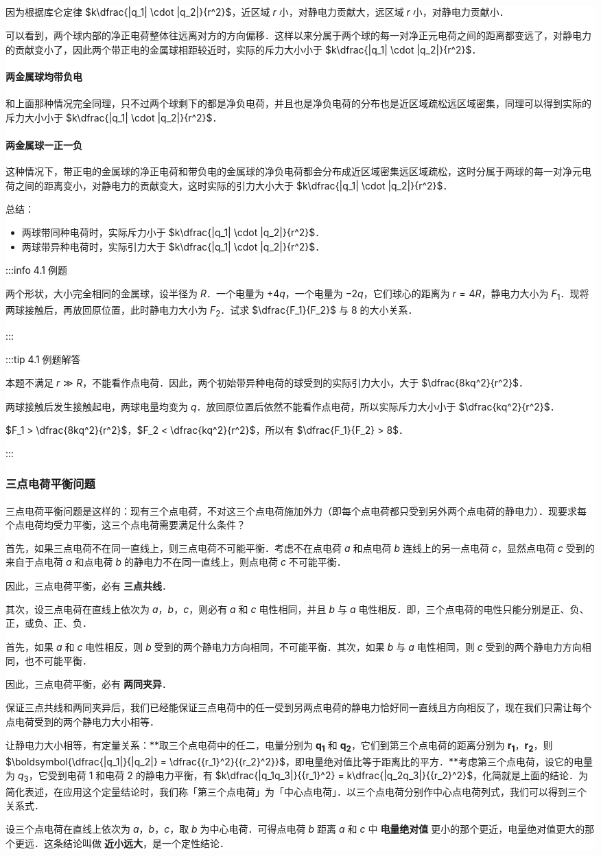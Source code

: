 因为根据库仑定律 $k\dfrac{|q_1| \cdot |q_2|}{r^2}$，近区域 $r$ 小，对静电力贡献大，远区域 $r$ 小，对静电力贡献小．

可以看到，两个球内部的净正电荷整体往远离对方的方向偏移．这样以来分属于两个球的每一对净正元电荷之间的距离都变远了，对静电力的贡献变小了，因此两个带正电的金属球相距较近时，实际的斥力大小小于 $k\dfrac{|q_1| \cdot |q_2|}{r^2}$．

#### 两金属球均带负电

和上面那种情况完全同理，只不过两个球剩下的都是净负电荷，并且也是净负电荷的分布也是近区域疏松远区域密集，同理可以得到实际的斥力大小小于 $k\dfrac{|q_1| \cdot |q_2|}{r^2}$．

#### 两金属球一正一负

这种情况下，带正电的金属球的净正电荷和带负电的金属球的净负电荷都会分布成近区域密集远区域疏松，这时分属于两球的每一对净元电荷之间的距离变小，对静电力的贡献变大，这时实际的引力大小大于 $k\dfrac{|q_1| \cdot |q_2|}{r^2}$．

总结：

- 两球带同种电荷时，实际斥力小于 $k\dfrac{|q_1| \cdot |q_2|}{r^2}$．
- 两球带异种电荷时，实际引力大于 $k\dfrac{|q_1| \cdot |q_2|}{r^2}$．

:::info 4.1 例题

两个形状，大小完全相同的金属球，设半径为 $R$．一个电量为 $+4q$，一个电量为 $-2q$，它们球心的距离为 $r = 4R$，静电力大小为 $F_1$．现将两球接触后，再放回原位置，此时静电力大小为 $F_2$．试求 $\dfrac{F_1}{F_2}$ 与 $8$ 的大小关系．

:::

:::tip 4.1 例题解答

本题不满足 $r \gg R$，不能看作点电荷．因此，两个初始带异种电荷的球受到的实际引力大小，大于 $\dfrac{8kq^2}{r^2}$．

两球接触后发生接触起电，两球电量均变为 $q$．放回原位置后依然不能看作点电荷，所以实际斥力大小小于 $\dfrac{kq^2}{r^2}$．

$F_1 > \dfrac{8kq^2}{r^2}$，$F_2 < \dfrac{kq^2}{r^2}$，所以有 $\dfrac{F_1}{F_2} > 8$．

:::

### 三点电荷平衡问题

三点电荷平衡问题是这样的：现有三个点电荷，不对这三个点电荷施加外力（即每个点电荷都只受到另外两个点电荷的静电力）．现要求每个点电荷均受力平衡，这三个点电荷需要满足什么条件？

首先，如果三点电荷不在同一直线上，则三点电荷不可能平衡．考虑不在点电荷 $a$ 和点电荷 $b$ 连线上的另一点电荷 $c$，显然点电荷 $c$ 受到的来自于点电荷 $a$ 和点电荷 $b$ 的静电力不在同一直线上，则点电荷 $c$ 不可能平衡．

因此，三点电荷平衡，必有 **三点共线**．

其次，设三点电荷在直线上依次为 $a$，$b$，$c$，则必有 $a$ 和 $c$ 电性相同，并且 $b$ 与 $a$ 电性相反．即，三个点电荷的电性只能分别是正、负、正，或负、正、负．

首先，如果 $a$ 和 $c$ 电性相反，则 $b$ 受到的两个静电力方向相同，不可能平衡．其次，如果 $b$ 与 $a$ 电性相同，则 $c$ 受到的两个静电力方向相同，也不可能平衡．

因此，三点电荷平衡，必有 **两同夹异**．

保证三点共线和两同夹异后，我们已经能保证三点电荷中的任一受到另两点电荷的静电力恰好同一直线且方向相反了，现在我们只需让每个点电荷受到的两个静电力大小相等．

让静电力大小相等，有定量关系：**取三个点电荷中的任二，电量分别为 $\boldsymbol{q_1}$ 和 $\boldsymbol{q_2}$，它们到第三个点电荷的距离分别为 $\boldsymbol{r_1}$，$\boldsymbol{r_2}$，则 $\boldsymbol{\dfrac{|q_1|}{|q_2|} = \dfrac{{r_1}^2}{{r_2}^2}}$，即电量绝对值比等于距离比的平方．**考虑第三个点电荷，设它的电量为 $q_3$，它受到电荷 $1$ 和电荷 $2$ 的静电力平衡，有 $k\dfrac{|q_1q_3|}{{r_1}^2} = k\dfrac{|q_2q_3|}{{r_2}^2}$，化简就是上面的结论．为简化表述，在应用这个定量结论时，我们称「第三个点电荷」为「中心点电荷」．以三个点电荷分别作中心点电荷列式，我们可以得到三个关系式．

设三个点电荷在直线上依次为 $a$，$b$，$c$，取 $b$ 为中心电荷．可得点电荷 $b$ 距离 $a$ 和 $c$ 中 **电量绝对值** 更小的那个更近，电量绝对值更大的那个更远．这条结论叫做 **近小远大**，是一个定性结论．
